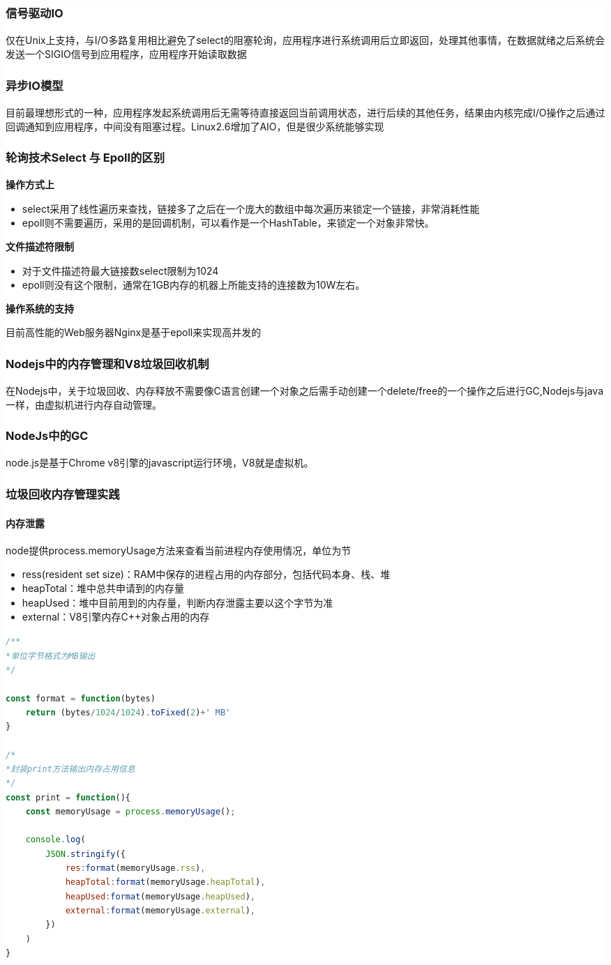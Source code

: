 ### 信号驱动IO

仅在Unix上支持，与I/O多路复用相比避免了select的阻塞轮询，应用程序进行系统调用后立即返回，处理其他事情，在数据就绪之后系统会发送一个SIGIO信号到应用程序，应用程序开始读取数据

### 异步IO模型

目前最理想形式的一种，应用程序发起系统调用后无需等待直接返回当前调用状态，进行后续的其他任务，结果由内核完成I/O操作之后通过回调通知到应用程序，中间没有阻塞过程。Linux2.6增加了AIO，但是很少系统能够实现

### 轮询技术Select 与 Epoll的区别

**操作方式上**

- select采用了线性遍历来查找，链接多了之后在一个庞大的数组中每次遍历来锁定一个链接，非常消耗性能
- epoll则不需要遍历，采用的是回调机制，可以看作是一个HashTable，来锁定一个对象非常快。

**文件描述符限制**

- 对于文件描述符最大链接数select限制为1024
- epoll则没有这个限制，通常在1GB内存的机器上所能支持的连接数为10W左右。

**操作系统的支持**

目前高性能的Web服务器Nginx是基于epoll来实现高并发的

### Nodejs中的内存管理和V8垃圾回收机制

在Nodejs中，关于垃圾回收、内存释放不需要像C语言创建一个对象之后需手动创建一个delete/free的一个操作之后进行GC,Nodejs与java一样，由虚拟机进行内存自动管理。

### NodeJs中的GC

node.js是基于Chrome v8引擎的javascript运行环境，V8就是虚拟机。

### 垃圾回收内存管理实践

#### 内存泄露

node提供process.memoryUsage方法来查看当前进程内存使用情况，单位为节

- ress(resident set size)：RAM中保存的进程占用的内存部分，包括代码本身、栈、堆
- heapTotal：堆中总共申请到的内存量
- heapUsed：堆中目前用到的内存量，判断内存泄露主要以这个字节为准
- external：V8引擎内存C++对象占用的内存

```javascript
/**
*单位字节格式为MB输出
*/

const format = function(bytes)
    return (bytes/1024/1024).toFixed(2)+' MB'
}

/*
*封装print方法输出内存占用信息
*/
const print = function(){
    const memoryUsage = process.memoryUsage();
    
    console.log(
        JSON.stringify({
            res:format(memoryUsage.rss),
            heapTotal:format(memoryUsage.heapTotal),
            heapUsed:format(memoryUsage.heapUsed),
            external:format(memoryUsage.external),
        })
    )
}
```